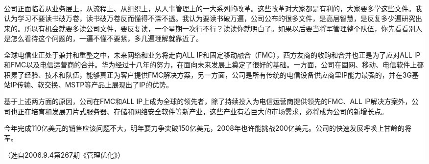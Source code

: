 公司正面临着从业务层上，从流程上、从组织上，从人事管理上的一大系列的改革。这些改革对大家都是有利的，大家要多学这些文件。我认为学习不要读书破万卷，读书破万卷反而懂得不深不透。我认为要读书破万遍，公司公布的很多文件，是高层智慧，是反复多少遍研究出来的。所以有机会就要多读公司文件，要反复读，一个星期一次行不行？读读你就明白了。如果以后要当将军管理整个队伍，你先看看别人是怎么看待这个问题的，一遍不懂不要紧，多几遍理解就靠近了。

全球电信业正处于兼并和重整之中，未来网络和业务将走向ALL IP和固定移动融合（FMC），西方友商的收购和合并也正是为了应对ALL IP和FMC以及电信运营商的合并。华为经过十八年的努力，在面向未来发展上奠定了很好的基础。一方面，公司在固网、移动、电信软件上都积累了经验、技术和队伍，能够真正为客户提供FMC解决方案，另一方面，公司是所有传统的电信设备供应商里IP能力最强的，并在3G基站IP传输、软交换、MSTP等产品上展现出了IP的优势。

基于上述两方面的原因，公司在FMC和ALL IP上成为全球的领先者，除了持续投入为电信运营商提供领先的FMC、ALL IP解决方案外，公司也正在培育和发展刀片式服务器、存储和网络安全软件等新产业，这些产业有着巨大的市场需求，必将成为公司的新增长点。

今年完成110亿美元的销售应该问题不大，明年要力争突破150亿美元，2008年也许能挑战200亿美元。公司的快速发展呼唤上甘岭的将军。

（选自2006.9.4第267期《管理优化》）

